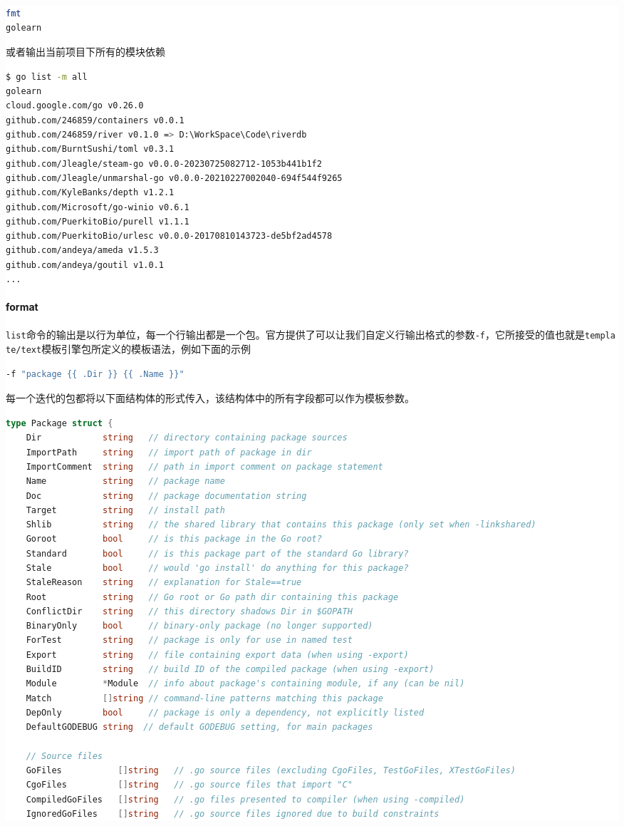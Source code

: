 ```bash
fmt
golearn
```

或者输出当前项目下所有的模块依赖

```bash
$ go list -m all
golearn
cloud.google.com/go v0.26.0
github.com/246859/containers v0.0.1
github.com/246859/river v0.1.0 => D:\WorkSpace\Code\riverdb
github.com/BurntSushi/toml v0.3.1
github.com/Jleagle/steam-go v0.0.0-20230725082712-1053b441b1f2
github.com/Jleagle/unmarshal-go v0.0.0-20210227002040-694f544f9265
github.com/KyleBanks/depth v1.2.1
github.com/Microsoft/go-winio v0.6.1
github.com/PuerkitoBio/purell v1.1.1
github.com/PuerkitoBio/urlesc v0.0.0-20170810143723-de5bf2ad4578
github.com/andeya/ameda v1.5.3
github.com/andeya/goutil v1.0.1
...
```



#### format

`list`命令的输出是以行为单位，每一个行输出都是一个包。官方提供了可以让我们自定义行输出格式的参数`-f`，它所接受的值也就是`template/text`模板引擎包所定义的模板语法，例如下面的示例

```sh
-f "package {{ .Dir }} {{ .Name }}"
```

每一个迭代的包都将以下面结构体的形式传入，该结构体中的所有字段都可以作为模板参数。

```go
type Package struct {
    Dir            string   // directory containing package sources
    ImportPath     string   // import path of package in dir
    ImportComment  string   // path in import comment on package statement
    Name           string   // package name
    Doc            string   // package documentation string
    Target         string   // install path
    Shlib          string   // the shared library that contains this package (only set when -linkshared)
    Goroot         bool     // is this package in the Go root?
    Standard       bool     // is this package part of the standard Go library?
    Stale          bool     // would 'go install' do anything for this package?
    StaleReason    string   // explanation for Stale==true
    Root           string   // Go root or Go path dir containing this package
    ConflictDir    string   // this directory shadows Dir in $GOPATH
    BinaryOnly     bool     // binary-only package (no longer supported)
    ForTest        string   // package is only for use in named test
    Export         string   // file containing export data (when using -export)
    BuildID        string   // build ID of the compiled package (when using -export)
    Module         *Module  // info about package's containing module, if any (can be nil)
    Match          []string // command-line patterns matching this package
    DepOnly        bool     // package is only a dependency, not explicitly listed
    DefaultGODEBUG string  // default GODEBUG setting, for main packages

    // Source files
    GoFiles           []string   // .go source files (excluding CgoFiles, TestGoFiles, XTestGoFiles)
    CgoFiles          []string   // .go source files that import "C"
    CompiledGoFiles   []string   // .go files presented to compiler (when using -compiled)
    IgnoredGoFiles    []string   // .go source files ignored due to build constraints
```